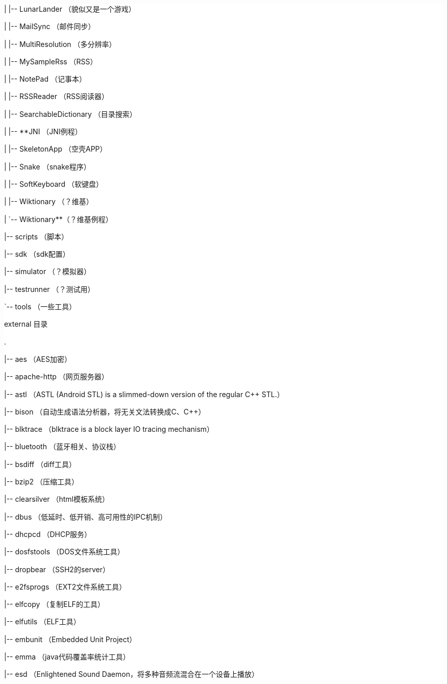 | |-- LunarLander （貌似又是一个游戏）

| |-- MailSync （邮件同步）

| |-- MultiResolution （多分辨率）

| |-- MySampleRss （RSS）

| |-- NotePad （记事本）

| |-- RSSReader （RSS阅读器）

| |-- SearchableDictionary （目录搜索）

| |-- **JNI （JNI例程）

| |-- SkeletonApp （空壳APP）

| |-- Snake （snake程序）

| |-- SoftKeyboard （软键盘）

| |-- Wiktionary （？维基）

| `-- Wiktionary**（？维基例程）

|-- scripts （脚本）

|-- sdk （sdk配置）

|-- simulator （？模拟器）

|-- testrunner （？测试用）

`-- tools （一些工具）

external 目录

.

|-- aes （AES加密）

|-- apache-http （网页服务器）

|-- astl （ASTL (Android STL) is a slimmed-down version of the regular C++ STL.）

|-- bison （自动生成语法分析器，将无关文法转换成C、C++）

|-- blktrace （blktrace is a block layer IO tracing mechanism）

|-- bluetooth （蓝牙相关、协议栈）

|-- bsdiff （diff工具）

|-- bzip2 （压缩工具）

|-- clearsilver （html模板系统）

|-- dbus （低延时、低开销、高可用性的IPC机制）

|-- dhcpcd （DHCP服务）

|-- dosfstools （DOS文件系统工具）

|-- dropbear （SSH2的server）

|-- e2fsprogs （EXT2文件系统工具）

|-- elfcopy （复制ELF的工具）

|-- elfutils （ELF工具）

|-- embunit （Embedded Unit Project）

|-- emma （java代码覆盖率统计工具）

|-- esd （Enlightened Sound Daemon，将多种音频流混合在一个设备上播放）
